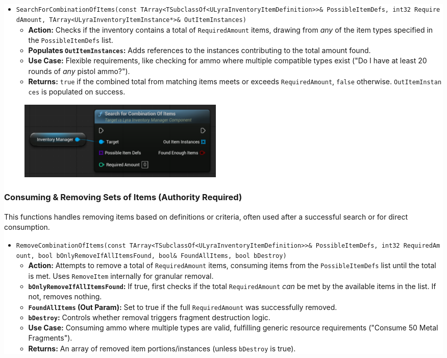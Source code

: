 * `SearchForCombinationOfItems(const TArray<TSubclassOf<ULyraInventoryItemDefinition>>& PossibleItemDefs, int32 RequiredAmount, TArray<ULyraInventoryItemInstance*>& OutItemInstances)`
  * **Action:** Checks if the inventory contains a total of `RequiredAmount` items, drawing from _any_ of the item types specified in the `PossibleItemDefs` list.
  * **Populates `OutItemInstances`:** Adds references to the instances contributing to the total amount found.
  * **Use Case:** Flexible requirements, like checking for ammo where multiple compatible types exist ("Do I have at least 20 rounds of _any_ pistol ammo?").
  * **Returns:** `true` if the combined total from matching items meets or exceeds `RequiredAmount`, `false` otherwise. `OutItemInstances` is populated on success.

<figure><img src="../../../.gitbook/assets/image (38).png" alt="" width="375"><figcaption></figcaption></figure>

### Consuming & Removing Sets of Items (Authority Required)

This functions handles removing items based on definitions or criteria, often used after a successful search or for direct consumption.

* `RemoveCombinationOfItems(const TArray<TSubclassOf<ULyraInventoryItemDefinition>>& PossibleItemDefs, int32 RequiredAmount, bool bOnlyRemoveIfAllItemsFound, bool& FoundAllItems, bool bDestroy)`
  * **Action:** Attempts to remove a total of `RequiredAmount` items, consuming items from the `PossibleItemDefs` list until the total is met. Uses `RemoveItem` internally for granular removal.
  * **`bOnlyRemoveIfAllItemsFound`:** If true, first checks if the total `RequiredAmount` _can_ be met by the available items in the list. If not, removes nothing.
  * **`FoundAllItems` (Out Param):** Set to true if the full `RequiredAmount` was successfully removed.
  * **`bDestroy`:** Controls whether removal triggers fragment destruction logic.
  * **Use Case:** Consuming ammo where multiple types are valid, fulfilling generic resource requirements ("Consume 50 Metal Fragments").
  * **Returns:** An array of removed item portions/instances (unless `bDestroy` is true).
